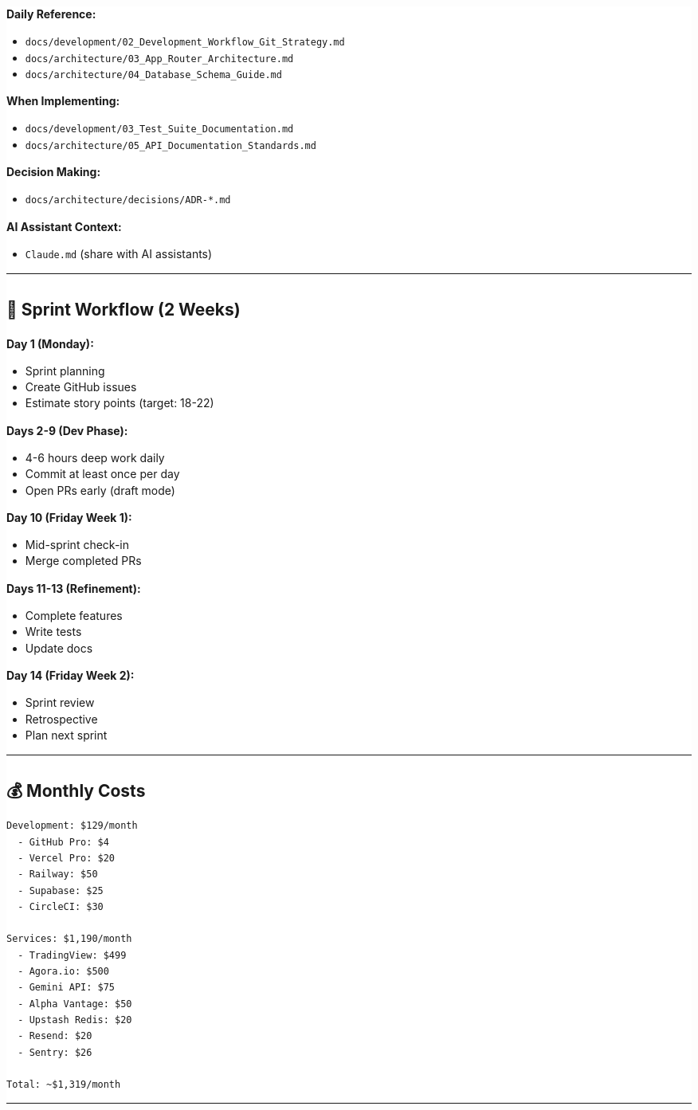 **Daily Reference:**
- `docs/development/02_Development_Workflow_Git_Strategy.md`
- `docs/architecture/03_App_Router_Architecture.md`
- `docs/architecture/04_Database_Schema_Guide.md`

**When Implementing:**
- `docs/development/03_Test_Suite_Documentation.md`
- `docs/architecture/05_API_Documentation_Standards.md`

**Decision Making:**
- `docs/architecture/decisions/ADR-*.md`

**AI Assistant Context:**
- `Claude.md` (share with AI assistants)

---

## 🎯 Sprint Workflow (2 Weeks)

**Day 1 (Monday):**
- Sprint planning
- Create GitHub issues
- Estimate story points (target: 18-22)

**Days 2-9 (Dev Phase):**
- 4-6 hours deep work daily
- Commit at least once per day
- Open PRs early (draft mode)

**Day 10 (Friday Week 1):**
- Mid-sprint check-in
- Merge completed PRs

**Days 11-13 (Refinement):**
- Complete features
- Write tests
- Update docs

**Day 14 (Friday Week 2):**
- Sprint review
- Retrospective
- Plan next sprint

---

## 💰 Monthly Costs

```
Development: $129/month
  - GitHub Pro: $4
  - Vercel Pro: $20
  - Railway: $50
  - Supabase: $25
  - CircleCI: $30

Services: $1,190/month
  - TradingView: $499
  - Agora.io: $500
  - Gemini API: $75
  - Alpha Vantage: $50
  - Upstash Redis: $20
  - Resend: $20
  - Sentry: $26

Total: ~$1,319/month
```

---